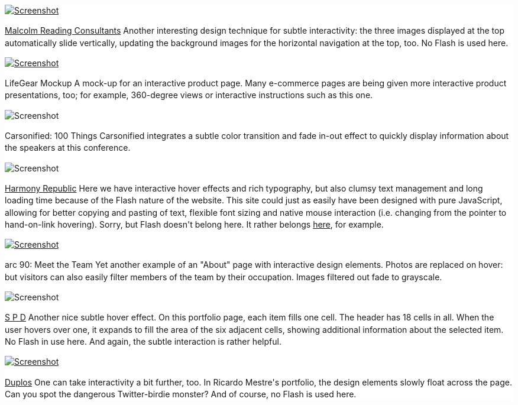 <a href="https://fuelbrandinc.com/#/core"><img loading="lazy" decoding="async" src="https://archive.smashing.media/assets/344dbf88-fdf9-42bb-adb4-46f01eedd629/7a012023-4aeb-4f1f-904a-fb74f9b8b690/trends-147.jpg" alt="Screenshot" width="520" height="300" /></a>

<a href="https://www.malcolmreading.co.uk/">Malcolm Reading Consultants</a>
Another interesting design technique for subtle interactivity: the three images displayed at the top automatically slide vertically, updating the background images for the horizontal navigation at the top, too. No Flash is used here.

<a href="https://www.malcolmreading.co.uk/"><img loading="lazy" decoding="async" src="https://archive.smashing.media/assets/344dbf88-fdf9-42bb-adb4-46f01eedd629/0282f0f5-9851-4376-9700-eb285daeadbd/trends-151.jpg" alt="Screenshot" width="520" height="385" /></a>

<span class="removed_link" title="https://addyawards.dtelepathy.com/lifegear/">LifeGear Mockup</span>
A mock-up for an interactive product page. Many e-commerce pages are being given more interactive product presentations, too; for example, 360-degree views or interactive instructions such as this one.

<span class="removed_link" title="https://addyawards.dtelepathy.com/lifegear/"><img loading="lazy" decoding="async" src="https://archive.smashing.media/assets/344dbf88-fdf9-42bb-adb4-46f01eedd629/4e42bac5-8f02-4a55-b3bb-d6fa5c4919f7/trends-152.jpg" alt="Screenshot" width="520" height="329" /></span>

Carsonified: 100 Things
Carsonified integrates a subtle color transition and fade in-out effect to quickly display information about the speakers at this conference.

<img loading="lazy" decoding="async" src="https://archive.smashing.media/assets/344dbf88-fdf9-42bb-adb4-46f01eedd629/1ec39694-cf17-40c5-87b8-06f7e67fd80a/trends-153.jpg" alt="Screenshot" width="432" height="443" />

<a href="https://www.harmonyrepublic.com/#/who_we_are/who">Harmony Republic</a>
Here we have interactive hover effects and rich typography, but also clumsy text management and long loading time because of the Flash nature of the website. This site could just as easily have been designed with pure JavaScript, allowing for better copying and pasting of text, flexible font sizing and native mouse interaction (i.e. changing from the pointer to hand-on-link hovering). Sorry, but Flash doesn't belong here. It rather belongs <a href="https://www.saltfilms.com.sg/#/video">here</a>, for example.

<a href="https://www.harmonyrepublic.com/#/who_we_are/who"><img loading="lazy" decoding="async" src="https://archive.smashing.media/assets/344dbf88-fdf9-42bb-adb4-46f01eedd629/46761d8e-a7b8-4d33-b119-a6d2bc12b9e7/trends-155.jpg" alt="Screenshot" width="520" height="402" /></a>

arc 90: Meet the Team
Yet another example of an "About" page with interactive design elements. Photos are replaced on hover: but visitors can also easily filter members of the team by their occupation. Images filtered out fade to grayscale.

<img loading="lazy" decoding="async" src="https://archive.smashing.media/assets/344dbf88-fdf9-42bb-adb4-46f01eedd629/35d651c4-d023-4d99-a7ec-e1e729b2a04d/trends-157.jpg" alt="Screenshot" width="480" height="300" />

<a href="https://www.spdaustin.com/">S P D</a>
Another nice subtle hover effect. On this portfolio page, each item fills one cell. The header has 18 cells in all. When the user hovers over one, it expands to fill the area of the six adjacent cells, showing additional information about the selected item. No Flash in use here. And again, the subtle interaction is rather helpful.

<a href="https://www.spdaustin.com/"><img loading="lazy" decoding="async" src="https://archive.smashing.media/assets/344dbf88-fdf9-42bb-adb4-46f01eedd629/66bdd623-7956-4620-945c-0a64813e616b/trends-159.jpg" alt="Screenshot" width="520" height="265" /></a>

<a href="https://duplos.org/">Duplos</a>
One can take interactivity a bit further, too. In Ricardo Mestre's portfolio, the design elements slowly float across the page. Can you spot the dangerous Twitter-birdie monster? And of course, no Flash is used here.
